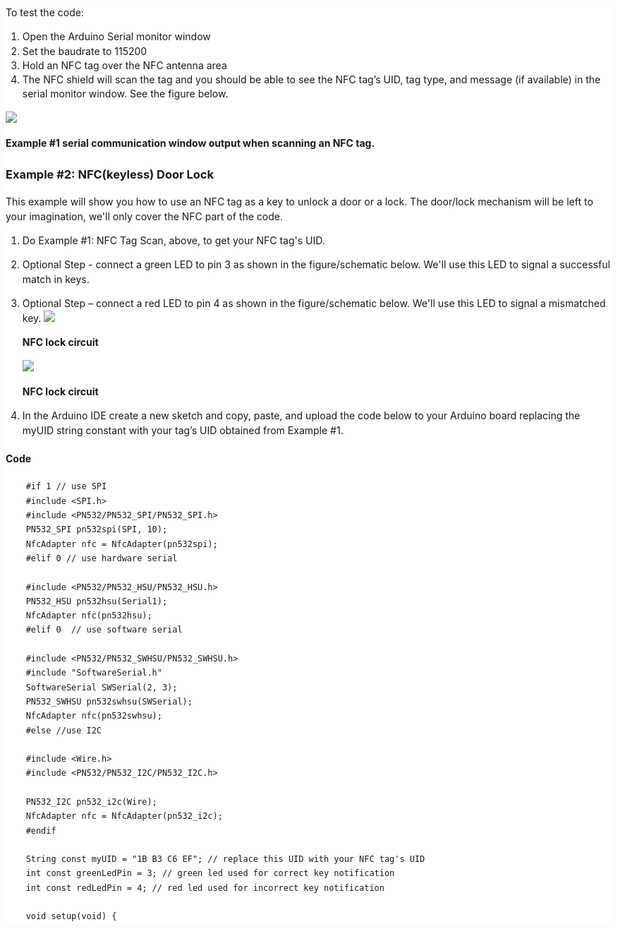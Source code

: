 To test the code:

1.  Open the Arduino Serial monitor window
2.  Set the baudrate to 115200
3.  Hold an NFC tag over the NFC antenna area
4.  The NFC shield will scan the tag and you should be able to see the NFC tag’s UID, tag type, and message (if available) in the serial monitor window. See the figure below.

![](https://raw.githubusercontent.com/SeeedDocument/NFC_Shield_V2.0/master/img/Nfc-pn532-output-example-1.png)

**Example #1 serial communication window output when scanning an NFC tag.**

### Example #2: NFC(keyless) Door Lock

This example will show you how to use an NFC tag as a key to unlock a door or a lock. The door/lock mechanism will be left to your imagination, we'll only cover the NFC part of the code.

1.  Do Example #1: NFC Tag Scan, above, to get your NFC tag's UID.
2.  Optional Step - connect a green LED to pin 3 as shown in the figure/schematic below. We'll use this LED to signal a successful match in keys.
3.  Optional Step – connect a red LED to pin 4 as shown in the figure/schematic below. We'll use this LED to signal a mismatched key.
    ![](https://raw.githubusercontent.com/SeeedDocument/NFC_Shield_V2.0/master/img/Example-2-red-green-led-nfc-alarm.PNG)

    **NFC lock circuit**

    ![](https://raw.githubusercontent.com/SeeedDocument/NFC_Shield_V2.0/master/img/Example-2-red-green-led-nfc-alarm-real.png)

    **NFC lock circuit**

4.  In the Arduino IDE create a new sketch and copy, paste, and upload the code below to your Arduino board replacing the myUID string constant with your tag’s UID obtained from Example \#1.

#### Code
```
	#if 1 // use SPI
	#include <SPI.h>
	#include <PN532/PN532_SPI/PN532_SPI.h>
	PN532_SPI pn532spi(SPI, 10);
	NfcAdapter nfc = NfcAdapter(pn532spi);
	#elif 0 // use hardware serial

	#include <PN532/PN532_HSU/PN532_HSU.h>
	PN532_HSU pn532hsu(Serial1);
	NfcAdapter nfc(pn532hsu);
	#elif 0  // use software serial

	#include <PN532/PN532_SWHSU/PN532_SWHSU.h>
	#include "SoftwareSerial.h"
	SoftwareSerial SWSerial(2, 3);
	PN532_SWHSU pn532swhsu(SWSerial);
	NfcAdapter nfc(pn532swhsu);
	#else //use I2C

	#include <Wire.h>
	#include <PN532/PN532_I2C/PN532_I2C.h>

	PN532_I2C pn532_i2c(Wire);
	NfcAdapter nfc = NfcAdapter(pn532_i2c);
	#endif

    String const myUID = "1B B3 C6 EF"; // replace this UID with your NFC tag's UID
    int const greenLedPin = 3; // green led used for correct key notification
    int const redLedPin = 4; // red led used for incorrect key notification

    void setup(void) {
```
